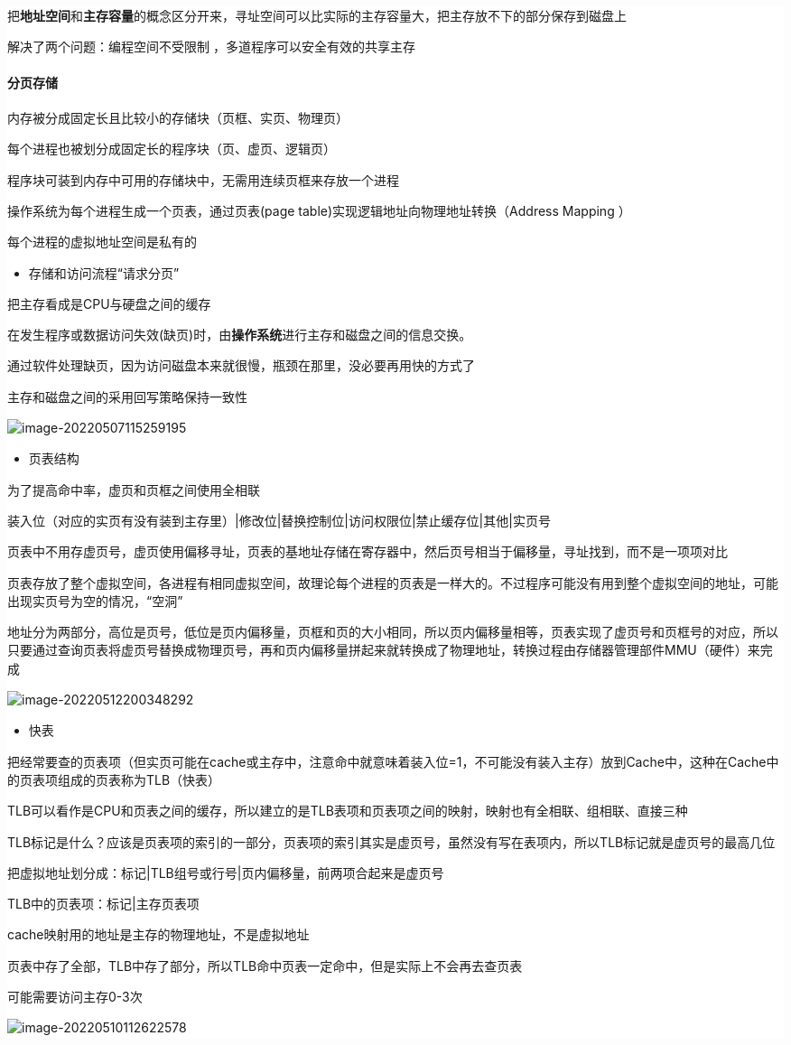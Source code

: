 把**地址空间**和**主存容量**的概念区分开来，寻址空间可以比实际的主存容量大，把主存放不下的部分保存到磁盘上

解决了两个问题：编程空间不受限制 ，多道程序可以安全有效的共享主存

#### 分页存储

内存被分成固定长且比较小的存储块（页框、实页、物理页）

每个进程也被划分成固定长的程序块（页、虚页、逻辑页）

程序块可装到内存中可用的存储块中，无需用连续页框来存放一个进程

操作系统为每个进程生成一个页表，通过页表(page table)实现逻辑地址向物理地址转换（Address Mapping ）

每个进程的虚拟地址空间是私有的

- 存储和访问流程“请求分页”

把主存看成是CPU与硬盘之间的缓存

在发生程序或数据访问失效(缺页)时，由**操作系统**进行主存和磁盘之间的信息交换。

通过软件处理缺页，因为访问磁盘本来就很慢，瓶颈在那里，没必要再用快的方式了

主存和磁盘之间的采用回写策略保持一致性

![image-20220507115259195](https://s2.loli.net/2022/05/07/cxkyJufAQs7EWM9.png)

- 页表结构

为了提高命中率，虚页和页框之间使用全相联

装入位（对应的实页有没有装到主存里）|修改位|替换控制位|访问权限位|禁止缓存位|其他|实页号

页表中不用存虚页号，虚页使用偏移寻址，页表的基地址存储在寄存器中，然后页号相当于偏移量，寻址找到，而不是一项项对比

页表存放了整个虚拟空间，各进程有相同虚拟空间，故理论每个进程的页表是一样大的。不过程序可能没有用到整个虚拟空间的地址，可能出现实页号为空的情况，“空洞”

地址分为两部分，高位是页号，低位是页内偏移量，页框和页的大小相同，所以页内偏移量相等，页表实现了虚页号和页框号的对应，所以只要通过查询页表将虚页号替换成物理页号，再和页内偏移量拼起来就转换成了物理地址，转换过程由存储器管理部件MMU（硬件）来完成

![image-20220512200348292](https://s2.loli.net/2022/05/12/4Dzi2ZV1ugosjdE.png)



- 快表

把经常要查的页表项（但实页可能在cache或主存中，注意命中就意味着装入位=1，不可能没有装入主存）放到Cache中，这种在Cache中的页表项组成的页表称为TLB（快表）

TLB可以看作是CPU和页表之间的缓存，所以建立的是TLB表项和页表项之间的映射，映射也有全相联、组相联、直接三种

TLB标记是什么？应该是页表项的索引的一部分，页表项的索引其实是虚页号，虽然没有写在表项内，所以TLB标记就是虚页号的最高几位

把虚拟地址划分成：标记|TLB组号或行号|页内偏移量，前两项合起来是虚页号

TLB中的页表项：标记|主存页表项

cache映射用的地址是主存的物理地址，不是虚拟地址

页表中存了全部，TLB中存了部分，所以TLB命中页表一定命中，但是实际上不会再去查页表

可能需要访问主存0-3次

![image-20220510112622578](https://s2.loli.net/2022/05/10/CaKS5ywLErdgYU6.png)

